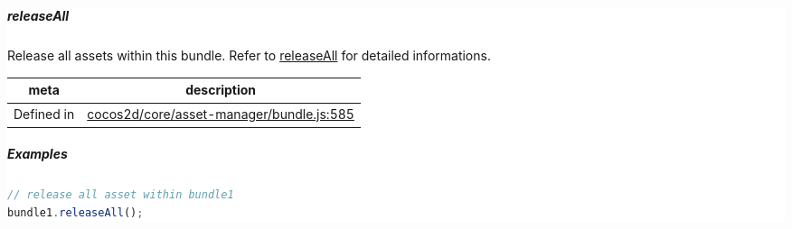 ##### releaseAll

Release all assets within this bundle. Refer to <a href="../classes/AssetManager.html#method_releaseAll" class="crosslink">releaseAll</a> for detailed informations.

| meta | description |
|------|-------------|
| Defined in | [cocos2d/core/asset-manager/bundle.js:585](https://github.com/cocos-creator/engine/blob/f120e67a8e229233f15e46cc51536723de44fd94/cocos2d/core/asset-manager/bundle.js#L585) |


##### Examples

```js
// release all asset within bundle1
bundle1.releaseAll();
```


